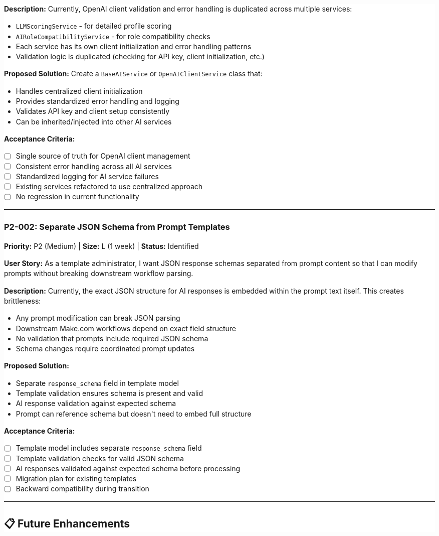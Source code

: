 **Description:**
Currently, OpenAI client validation and error handling is duplicated across multiple services:
- `LLMScoringService` - for detailed profile scoring
- `AIRoleCompatibilityService` - for role compatibility checks
- Each service has its own client initialization and error handling patterns
- Validation logic is duplicated (checking for API key, client initialization, etc.)

**Proposed Solution:**
Create a `BaseAIService` or `OpenAIClientService` class that:
- Handles centralized client initialization
- Provides standardized error handling and logging
- Validates API key and client setup consistently
- Can be inherited/injected into other AI services

**Acceptance Criteria:**
- [ ] Single source of truth for OpenAI client management
- [ ] Consistent error handling across all AI services  
- [ ] Standardized logging for AI service failures
- [ ] Existing services refactored to use centralized approach
- [ ] No regression in current functionality

---

### P2-002: Separate JSON Schema from Prompt Templates
**Priority:** P2 (Medium) | **Size:** L (1 week) | **Status:** Identified  

**User Story:**
As a template administrator, I want JSON response schemas separated from prompt content so that I can modify prompts without breaking downstream workflow parsing.

**Description:**
Currently, the exact JSON structure for AI responses is embedded within the prompt text itself. This creates brittleness:
- Any prompt modification can break JSON parsing
- Downstream Make.com workflows depend on exact field structure
- No validation that prompts include required JSON schema
- Schema changes require coordinated prompt updates

**Proposed Solution:**
- Separate `response_schema` field in template model
- Template validation ensures schema is present and valid
- AI response validation against expected schema
- Prompt can reference schema but doesn't need to embed full structure

**Acceptance Criteria:**
- [ ] Template model includes separate `response_schema` field
- [ ] Template validation checks for valid JSON schema
- [ ] AI responses validated against expected schema before processing
- [ ] Migration plan for existing templates
- [ ] Backward compatibility during transition

---

## 📋 Future Enhancements
